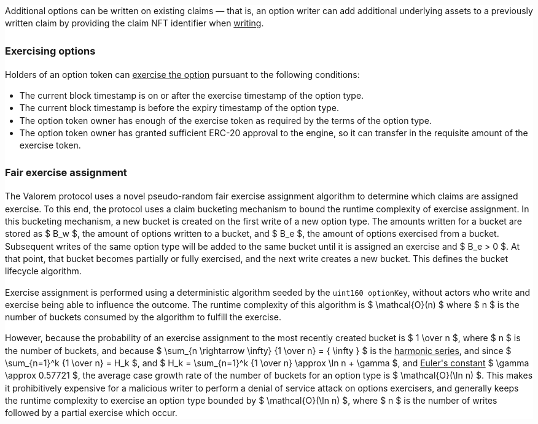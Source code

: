 Additional options can be written on existing claims — that is, an option
writer can add additional underlying assets to a previously written claim by
providing the claim NFT identifier when [writing](/docs/clear-contracts#write).

### Exercising options

Holders of an option token can [exercise the option](/docs/clear-contracts#exercise) pursuant to the following
conditions:

- The current block timestamp is on or after the exercise timestamp of the
  option type.
- The current block timestamp is before the expiry timestamp of the option
  type.
- The option token owner has enough of the exercise token as required by the
  terms of the option type.
- The option token owner has granted sufficient ERC-20 approval to the engine,
  so it can transfer in the requisite amount of the exercise token.

### Fair exercise assignment

The Valorem protocol uses a novel pseudo-random fair exercise assignment
algorithm to determine which claims are assigned exercise. To this end,
the protocol uses a claim bucketing mechanism to bound the runtime complexity
of exercise assignment. In this bucketing mechanism, a new bucket is created
on the first write of a new option type. The amounts written for a bucket are
stored as $ B_w $, the amount of options written to a bucket, and $ B_e $, the
amount of options exercised from a bucket. Subsequent writes of the same
option type will be added to the same bucket until it is assigned an exercise
and $ B_e > 0 $. At that point, that bucket becomes partially or fully
exercised, and the next write creates a new bucket. This defines the bucket
lifecycle algorithm.

Exercise assignment is performed using a deterministic algorithm seeded by
the `uint160 optionKey`, without actors who write and exercise
being able to influence the outcome. The runtime
complexity of this algorithm is $ \mathcal{O}(n) $ where $ n $ is the number
of buckets consumed by the algorithm to fulfill the exercise.

However, because the probability of an exercise assignment to
the most recently created bucket is $ 1 \over n $, where $ n $ is the number
of buckets, and because $ \sum_{n \rightarrow \infty} {1 \over n} = { \infty } $ is
the [harmonic series](https://mathworld.wolfram.com/HarmonicSeries.html),
and since
$ \sum_{n=1}^k {1 \over n} = H_k $, and $ H_k = \sum_{n=1}^k {1 \over n} \approx \ln n + \gamma $,
and [Euler's constant](https://mathworld.wolfram.com/Euler-MascheroniConstant.html) $ \gamma \approx 0.57721 $,
the average case growth rate of the number of buckets for an option type
is $ \mathcal{O}(\ln n) $. This makes it prohibitively expensive for a
malicious writer to perform a denial of service attack on options exercisers,
and generally keeps the runtime complexity to exercise an option type bounded
by $ \mathcal{O}(\ln n) $, where $ n $ is the number of writes followed by a
partial exercise which occur.
